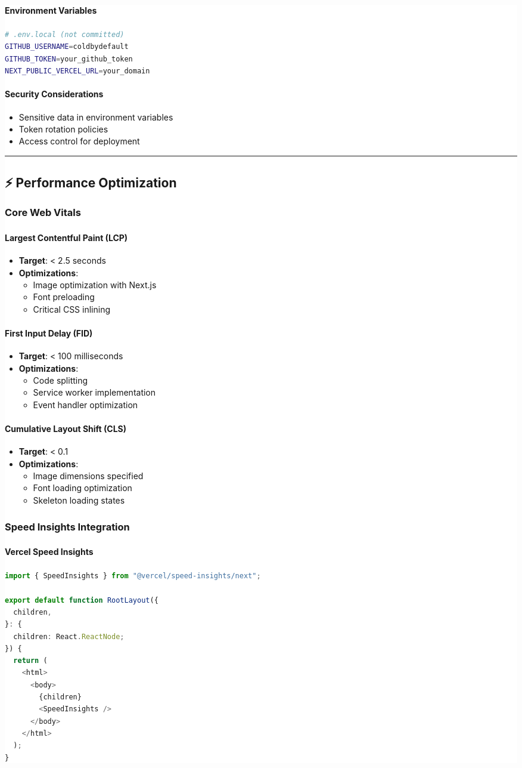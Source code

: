 #### Environment Variables

```bash
# .env.local (not committed)
GITHUB_USERNAME=coldbydefault
GITHUB_TOKEN=your_github_token
NEXT_PUBLIC_VERCEL_URL=your_domain
```

#### Security Considerations

- Sensitive data in environment variables
- Token rotation policies
- Access control for deployment

---

## ⚡ Performance Optimization

### Core Web Vitals

#### Largest Contentful Paint (LCP)

- **Target**: < 2.5 seconds
- **Optimizations**:
  - Image optimization with Next.js
  - Font preloading
  - Critical CSS inlining

#### First Input Delay (FID)

- **Target**: < 100 milliseconds
- **Optimizations**:
  - Code splitting
  - Service worker implementation
  - Event handler optimization

#### Cumulative Layout Shift (CLS)

- **Target**: < 0.1
- **Optimizations**:
  - Image dimensions specified
  - Font loading optimization
  - Skeleton loading states

### Speed Insights Integration

#### Vercel Speed Insights

```typescript
import { SpeedInsights } from "@vercel/speed-insights/next";

export default function RootLayout({
  children,
}: {
  children: React.ReactNode;
}) {
  return (
    <html>
      <body>
        {children}
        <SpeedInsights />
      </body>
    </html>
  );
}
```